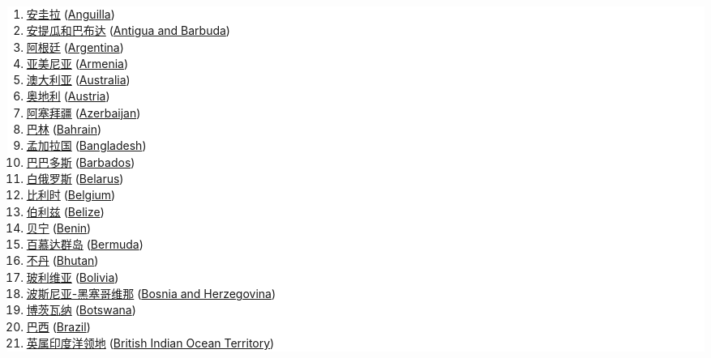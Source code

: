 1. [安圭拉](https://echarts-maps.github.io/echarts-countries-js/preview.html#安圭拉) ([Anguilla](https://raw.githubusercontent.com/echarts-maps/echarts-countries-js/refs/heads/master/echarts-countries-js/Anguilla.js)) 
1. [安提瓜和巴布达](https://echarts-maps.github.io/echarts-countries-js/preview.html#安提瓜和巴布达) ([Antigua and Barbuda](https://raw.githubusercontent.com/echarts-maps/echarts-countries-js/refs/heads/master/echarts-countries-js/Antigua_and_Barbuda.js)) 
1. [阿根廷](https://echarts-maps.github.io/echarts-countries-js/preview.html#阿根廷) ([Argentina](https://raw.githubusercontent.com/echarts-maps/echarts-countries-js/refs/heads/master/echarts-countries-js/Argentina.js)) 
1. [亚美尼亚](https://echarts-maps.github.io/echarts-countries-js/preview.html#亚美尼亚) ([Armenia](https://raw.githubusercontent.com/echarts-maps/echarts-countries-js/refs/heads/master/echarts-countries-js/Armenia.js)) 
1. [澳大利亚](https://echarts-maps.github.io/echarts-countries-js/preview.html#澳大利亚) ([Australia](https://raw.githubusercontent.com/echarts-maps/echarts-countries-js/refs/heads/master/echarts-countries-js/Australia.js)) 
1. [奥地利](https://echarts-maps.github.io/echarts-countries-js/preview.html#奥地利) ([Austria](https://raw.githubusercontent.com/echarts-maps/echarts-countries-js/refs/heads/master/echarts-countries-js/Austria.js)) 
1. [阿塞拜疆](https://echarts-maps.github.io/echarts-countries-js/preview.html#阿塞拜疆) ([Azerbaijan](https://raw.githubusercontent.com/echarts-maps/echarts-countries-js/refs/heads/master/echarts-countries-js/Azerbaijan.js)) 
1. [巴林](https://echarts-maps.github.io/echarts-countries-js/preview.html#巴林) ([Bahrain](https://raw.githubusercontent.com/echarts-maps/echarts-countries-js/refs/heads/master/echarts-countries-js/Bahrain.js)) 
1. [孟加拉国](https://echarts-maps.github.io/echarts-countries-js/preview.html#孟加拉国) ([Bangladesh](https://raw.githubusercontent.com/echarts-maps/echarts-countries-js/refs/heads/master/echarts-countries-js/Bangladesh.js)) 
1. [巴巴多斯](https://echarts-maps.github.io/echarts-countries-js/preview.html#巴巴多斯) ([Barbados](https://raw.githubusercontent.com/echarts-maps/echarts-countries-js/refs/heads/master/echarts-countries-js/Barbados.js)) 
1. [白俄罗斯](https://echarts-maps.github.io/echarts-countries-js/preview.html#白俄罗斯) ([Belarus](https://raw.githubusercontent.com/echarts-maps/echarts-countries-js/refs/heads/master/echarts-countries-js/Belarus.js)) 
1. [比利时](https://echarts-maps.github.io/echarts-countries-js/preview.html#比利时) ([Belgium](https://raw.githubusercontent.com/echarts-maps/echarts-countries-js/refs/heads/master/echarts-countries-js/Belgium.js)) 
1. [伯利兹](https://echarts-maps.github.io/echarts-countries-js/preview.html#伯利兹) ([Belize](https://raw.githubusercontent.com/echarts-maps/echarts-countries-js/refs/heads/master/echarts-countries-js/Belize.js)) 
1. [贝宁](https://echarts-maps.github.io/echarts-countries-js/preview.html#贝宁) ([Benin](https://raw.githubusercontent.com/echarts-maps/echarts-countries-js/refs/heads/master/echarts-countries-js/Benin.js)) 
1. [百慕达群岛](https://echarts-maps.github.io/echarts-countries-js/preview.html#百慕达群岛) ([Bermuda](https://raw.githubusercontent.com/echarts-maps/echarts-countries-js/refs/heads/master/echarts-countries-js/Bermuda.js)) 
1. [不丹](https://echarts-maps.github.io/echarts-countries-js/preview.html#不丹) ([Bhutan](https://raw.githubusercontent.com/echarts-maps/echarts-countries-js/refs/heads/master/echarts-countries-js/Bhutan.js)) 
1. [玻利维亚](https://echarts-maps.github.io/echarts-countries-js/preview.html#玻利维亚) ([Bolivia](https://raw.githubusercontent.com/echarts-maps/echarts-countries-js/refs/heads/master/echarts-countries-js/Bolivia.js)) 
1. [波斯尼亚-黑塞哥维那](https://echarts-maps.github.io/echarts-countries-js/preview.html#波斯尼亚-黑塞哥维那) ([Bosnia and Herzegovina](https://raw.githubusercontent.com/echarts-maps/echarts-countries-js/refs/heads/master/echarts-countries-js/Bosnia_and_Herzegovina.js)) 
1. [博茨瓦纳](https://echarts-maps.github.io/echarts-countries-js/preview.html#博茨瓦纳) ([Botswana](https://raw.githubusercontent.com/echarts-maps/echarts-countries-js/refs/heads/master/echarts-countries-js/Botswana.js)) 
1. [巴西](https://echarts-maps.github.io/echarts-countries-js/preview.html#巴西) ([Brazil](https://raw.githubusercontent.com/echarts-maps/echarts-countries-js/refs/heads/master/echarts-countries-js/Brazil.js)) 
1. [英属印度洋领地](https://echarts-maps.github.io/echarts-countries-js/preview.html#英属印度洋领地) ([British Indian Ocean Territory](https://raw.githubusercontent.com/echarts-maps/echarts-countries-js/refs/heads/master/echarts-countries-js/British_Indian_Ocean_Territory.js)) 